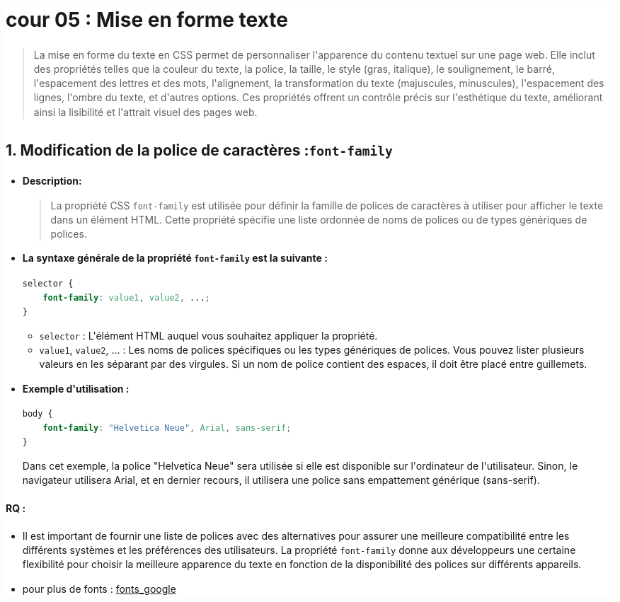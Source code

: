 # cour 05 : **Mise en forme texte**


>La mise en forme du texte en CSS permet de personnaliser l'apparence du contenu textuel sur une page web. Elle inclut des propriétés telles que la couleur du texte, la police, la taille, le style (gras, italique), le soulignement, le barré, l'espacement des lettres et des mots, l'alignement, la transformation du texte (majuscules, minuscules), l'espacement des lignes, l'ombre du texte, et d'autres options. Ces propriétés offrent un contrôle précis sur l'esthétique du texte, améliorant ainsi la lisibilité et l'attrait visuel des pages web.



## 1. **Modification de la police de caractères :`font-family`**

- **Description:** 

    >La propriété CSS `font-family` est utilisée pour définir la famille de polices de caractères à utiliser pour afficher le texte dans un élément HTML. Cette propriété spécifie une liste ordonnée de noms de polices ou de types génériques de polices.


- **La syntaxe générale de la propriété `font-family` est la suivante :**

    ```css
    selector {
        font-family: value1, value2, ...;
    }
    ```

    - `selector` : L'élément HTML auquel vous souhaitez appliquer la propriété.
    - `value1`, `value2`, ... : Les noms de polices spécifiques ou les types génériques de polices. Vous pouvez lister plusieurs valeurs en les séparant par des virgules. Si un nom de police contient des espaces, il doit être placé entre guillemets.


- **Exemple d'utilisation :**

    ```css
    body {
        font-family: "Helvetica Neue", Arial, sans-serif;
    }
    ```

    Dans cet exemple, la police "Helvetica Neue" sera utilisée si elle est disponible sur l'ordinateur de l'utilisateur. Sinon, le navigateur utilisera Arial, et en dernier recours, il utilisera une police sans empattement générique (sans-serif).

#### RQ : 

- Il est important de fournir une liste de polices avec des alternatives pour assurer une meilleure compatibilité entre les différents systèmes  et les préférences des utilisateurs. La propriété `font-family` donne aux développeurs une certaine flexibilité pour choisir la meilleure apparence du texte en fonction de la disponibilité des polices sur différents appareils.

- pour plus de fonts : [fonts_google](https://fonts.google.com/)
